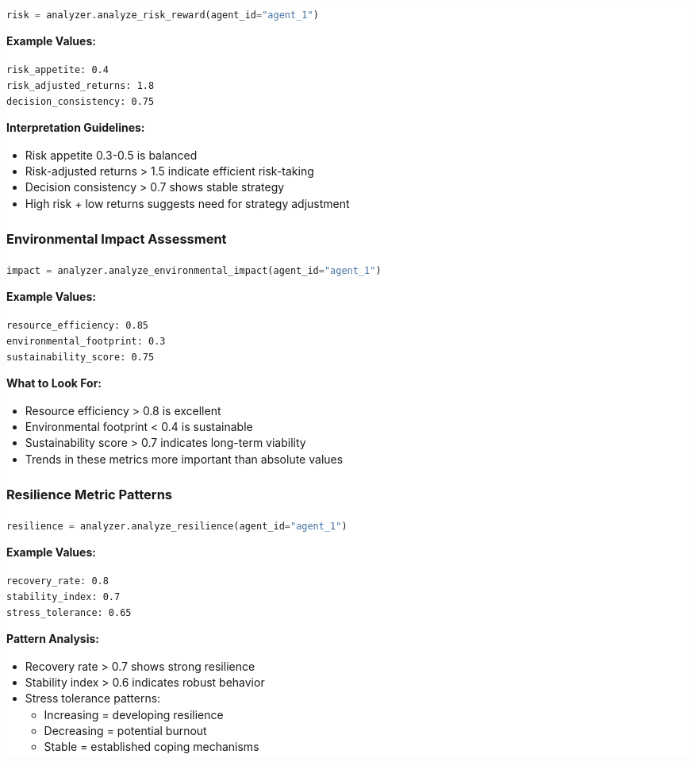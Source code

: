 ```python
risk = analyzer.analyze_risk_reward(agent_id="agent_1")
```

**Example Values:**
```
risk_appetite: 0.4
risk_adjusted_returns: 1.8
decision_consistency: 0.75
```

**Interpretation Guidelines:**
- Risk appetite 0.3-0.5 is balanced
- Risk-adjusted returns > 1.5 indicate efficient risk-taking
- Decision consistency > 0.7 shows stable strategy
- High risk + low returns suggests need for strategy adjustment

### Environmental Impact Assessment

```python
impact = analyzer.analyze_environmental_impact(agent_id="agent_1")
```

**Example Values:**
```
resource_efficiency: 0.85
environmental_footprint: 0.3
sustainability_score: 0.75
```

**What to Look For:**
- Resource efficiency > 0.8 is excellent
- Environmental footprint < 0.4 is sustainable
- Sustainability score > 0.7 indicates long-term viability
- Trends in these metrics more important than absolute values

### Resilience Metric Patterns

```python
resilience = analyzer.analyze_resilience(agent_id="agent_1")
```

**Example Values:**
```
recovery_rate: 0.8
stability_index: 0.7
stress_tolerance: 0.65
```

**Pattern Analysis:**
- Recovery rate > 0.7 shows strong resilience
- Stability index > 0.6 indicates robust behavior
- Stress tolerance patterns:
  - Increasing = developing resilience
  - Decreasing = potential burnout
  - Stable = established coping mechanisms
